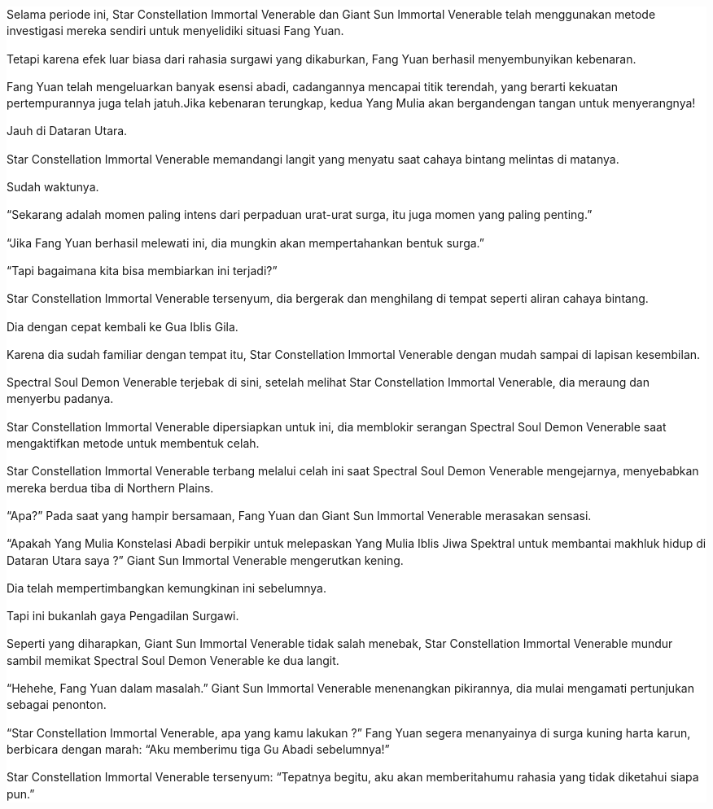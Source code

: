 Selama periode ini, Star Constellation Immortal Venerable dan Giant Sun Immortal Venerable telah menggunakan metode investigasi mereka sendiri untuk menyelidiki situasi Fang Yuan.

Tetapi karena efek luar biasa dari rahasia surgawi yang dikaburkan, Fang Yuan berhasil menyembunyikan kebenaran.

Fang Yuan telah mengeluarkan banyak esensi abadi, cadangannya mencapai titik terendah, yang berarti kekuatan pertempurannya juga telah jatuh.Jika kebenaran terungkap, kedua Yang Mulia akan bergandengan tangan untuk menyerangnya!

Jauh di Dataran Utara.

Star Constellation Immortal Venerable memandangi langit yang menyatu saat cahaya bintang melintas di matanya.

Sudah waktunya.

“Sekarang adalah momen paling intens dari perpaduan urat-urat surga, itu juga momen yang paling penting.”

“Jika Fang Yuan berhasil melewati ini, dia mungkin akan mempertahankan bentuk surga.”

“Tapi bagaimana kita bisa membiarkan ini terjadi?”

Star Constellation Immortal Venerable tersenyum, dia bergerak dan menghilang di tempat seperti aliran cahaya bintang.

Dia dengan cepat kembali ke Gua Iblis Gila.

Karena dia sudah familiar dengan tempat itu, Star Constellation Immortal Venerable dengan mudah sampai di lapisan kesembilan.

Spectral Soul Demon Venerable terjebak di sini, setelah melihat Star Constellation Immortal Venerable, dia meraung dan menyerbu padanya.

Star Constellation Immortal Venerable dipersiapkan untuk ini, dia memblokir serangan Spectral Soul Demon Venerable saat mengaktifkan metode untuk membentuk celah.

Star Constellation Immortal Venerable terbang melalui celah ini saat Spectral Soul Demon Venerable mengejarnya, menyebabkan mereka berdua tiba di Northern Plains.

“Apa?” Pada saat yang hampir bersamaan, Fang Yuan dan Giant Sun Immortal Venerable merasakan sensasi.

“Apakah Yang Mulia Konstelasi Abadi berpikir untuk melepaskan Yang Mulia Iblis Jiwa Spektral untuk membantai makhluk hidup di Dataran Utara saya ?” Giant Sun Immortal Venerable mengerutkan kening.

Dia telah mempertimbangkan kemungkinan ini sebelumnya.

Tapi ini bukanlah gaya Pengadilan Surgawi.

Seperti yang diharapkan, Giant Sun Immortal Venerable tidak salah menebak, Star Constellation Immortal Venerable mundur sambil memikat Spectral Soul Demon Venerable ke dua langit.

“Hehehe, Fang Yuan dalam masalah.” Giant Sun Immortal Venerable menenangkan pikirannya, dia mulai mengamati pertunjukan sebagai penonton.

“Star Constellation Immortal Venerable, apa yang kamu lakukan ?” Fang Yuan segera menanyainya di surga kuning harta karun, berbicara dengan marah: “Aku memberimu tiga Gu Abadi sebelumnya!”

Star Constellation Immortal Venerable tersenyum: “Tepatnya begitu, aku akan memberitahumu rahasia yang tidak diketahui siapa pun.”
